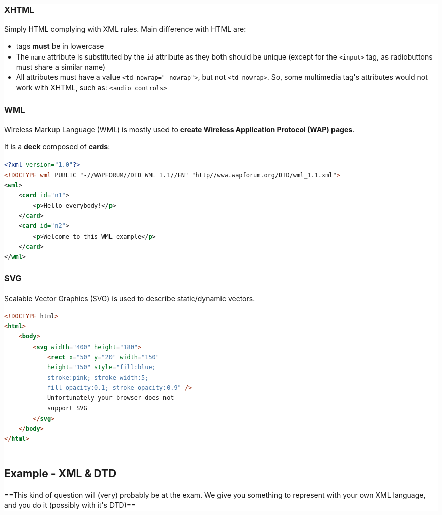 ### XHTML

Simply HTML complying with XML rules.
Main difference with HTML are:
- tags **must** be in lowercase
- The `name` attribute is substituted by the `id` attribute as they both should be unique (except for the `<input>` tag, as radiobuttons must share a similar name)
- All attributes must have a value
	`<td nowrap=" nowrap">`, but not `<td nowrap>`. So, some multimedia tag's attributes would not work with XHTML, such as: `<audio controls>`

### WML

Wireless Markup Language (WML) is mostly used to **create Wireless
Application Protocol (WAP) pages**.

It is a **deck** composed of **cards**:
```xml
<?xml version="1.0"?>
<!DOCTYPE wml PUBLIC "-//WAPFORUM//DTD WML 1.1//EN" "http//www.wapforum.org/DTD/wml_1.1.xml">
<wml>
	<card id="n1">
		<p>Hello everybody!</p>
	</card>
	<card id="n2">
		<p>Welcome to this WML example</p>
	</card>
</wml>
```

### SVG

Scalable Vector Graphics (SVG) is used to describe static/dynamic vectors.
```html
<!DOCTYPE html>
<html>
	<body>
		<svg width="400" height="180">
			<rect x="50" y="20" width="150"
			height="150" style="fill:blue;
			stroke:pink; stroke-width:5;
			fill-opacity:0.1; stroke-opacity:0.9" />
			Unfortunately your browser does not
			support SVG
		</svg>
	</body>
</html>
```


****
## Example - XML & DTD
==This kind of question will (very) probably be at the exam. We give you something to represent with your own XML language, and you do it (possibly with it's DTD)==
